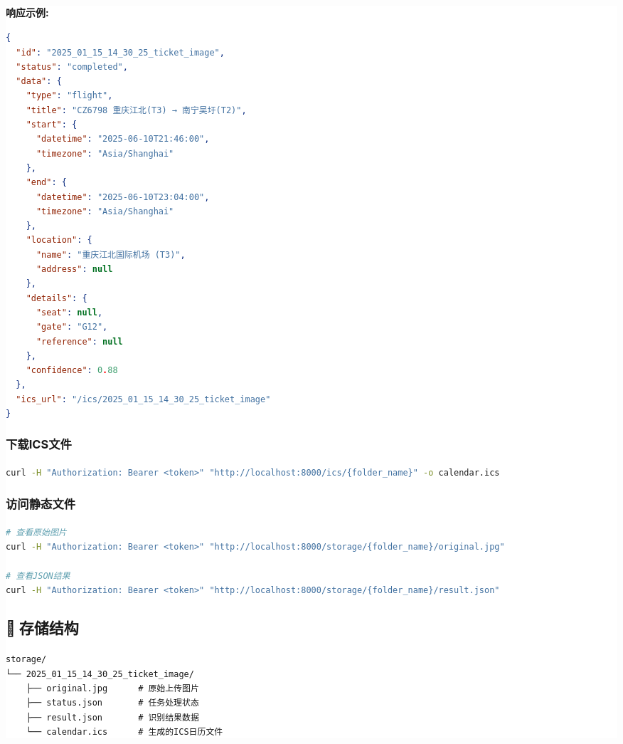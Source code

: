 **响应示例:**
```json
{
  "id": "2025_01_15_14_30_25_ticket_image",
  "status": "completed",
  "data": {
    "type": "flight",
    "title": "CZ6798 重庆江北(T3) → 南宁吴圩(T2)",
    "start": {
      "datetime": "2025-06-10T21:46:00",
      "timezone": "Asia/Shanghai"
    },
    "end": {
      "datetime": "2025-06-10T23:04:00",
      "timezone": "Asia/Shanghai"
    },
    "location": {
      "name": "重庆江北国际机场 (T3)",
      "address": null
    },
    "details": {
      "seat": null,
      "gate": "G12",
      "reference": null
    },
    "confidence": 0.88
  },
  "ics_url": "/ics/2025_01_15_14_30_25_ticket_image"
}
```

### 下载ICS文件
```bash
curl -H "Authorization: Bearer <token>" "http://localhost:8000/ics/{folder_name}" -o calendar.ics
```

### 访问静态文件
```bash
# 查看原始图片
curl -H "Authorization: Bearer <token>" "http://localhost:8000/storage/{folder_name}/original.jpg"

# 查看JSON结果
curl -H "Authorization: Bearer <token>" "http://localhost:8000/storage/{folder_name}/result.json"
```

## 📁 存储结构
```
storage/
└── 2025_01_15_14_30_25_ticket_image/
    ├── original.jpg      # 原始上传图片
    ├── status.json       # 任务处理状态
    ├── result.json       # 识别结果数据
    └── calendar.ics      # 生成的ICS日历文件
```
